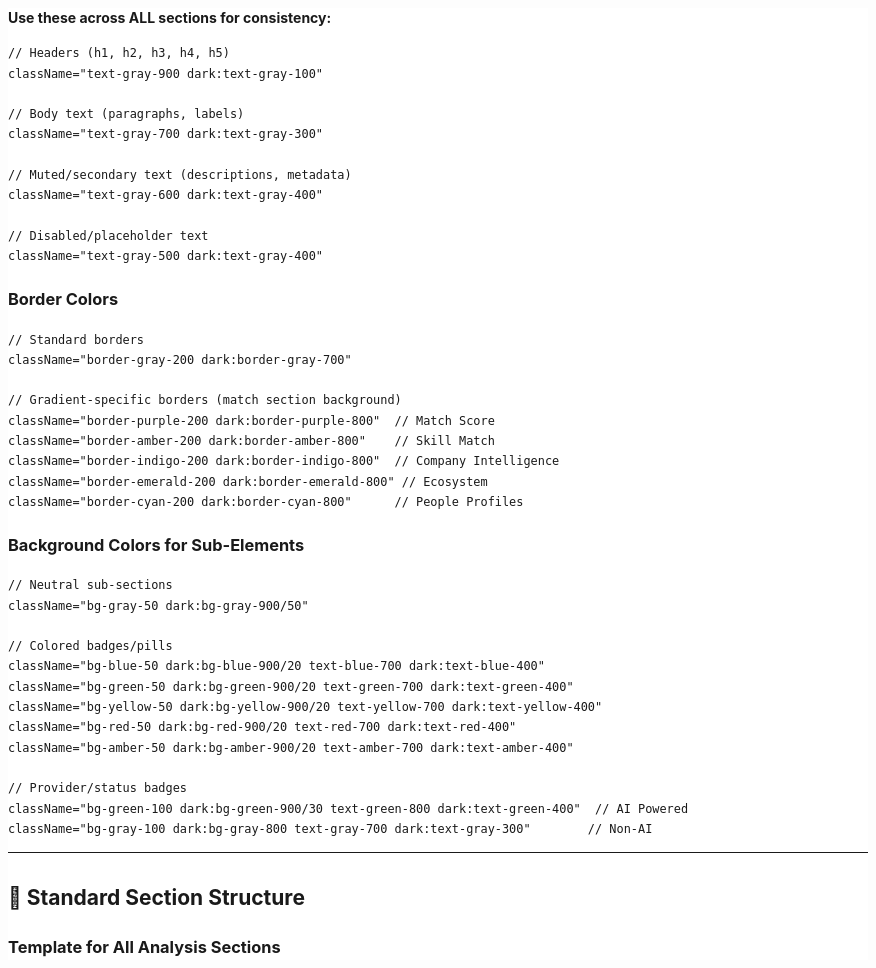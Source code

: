 **Use these across ALL sections for consistency:**

```tsx
// Headers (h1, h2, h3, h4, h5)
className="text-gray-900 dark:text-gray-100"

// Body text (paragraphs, labels)
className="text-gray-700 dark:text-gray-300"

// Muted/secondary text (descriptions, metadata)
className="text-gray-600 dark:text-gray-400"

// Disabled/placeholder text
className="text-gray-500 dark:text-gray-400"
```

### Border Colors

```tsx
// Standard borders
className="border-gray-200 dark:border-gray-700"

// Gradient-specific borders (match section background)
className="border-purple-200 dark:border-purple-800"  // Match Score
className="border-amber-200 dark:border-amber-800"    // Skill Match
className="border-indigo-200 dark:border-indigo-800"  // Company Intelligence
className="border-emerald-200 dark:border-emerald-800" // Ecosystem
className="border-cyan-200 dark:border-cyan-800"      // People Profiles
```

### Background Colors for Sub-Elements

```tsx
// Neutral sub-sections
className="bg-gray-50 dark:bg-gray-900/50"

// Colored badges/pills
className="bg-blue-50 dark:bg-blue-900/20 text-blue-700 dark:text-blue-400"
className="bg-green-50 dark:bg-green-900/20 text-green-700 dark:text-green-400"
className="bg-yellow-50 dark:bg-yellow-900/20 text-yellow-700 dark:text-yellow-400"
className="bg-red-50 dark:bg-red-900/20 text-red-700 dark:text-red-400"
className="bg-amber-50 dark:bg-amber-900/20 text-amber-700 dark:text-amber-400"

// Provider/status badges
className="bg-green-100 dark:bg-green-900/30 text-green-800 dark:text-green-400"  // AI Powered
className="bg-gray-100 dark:bg-gray-800 text-gray-700 dark:text-gray-300"        // Non-AI
```

---

## 📐 Standard Section Structure

### Template for All Analysis Sections
